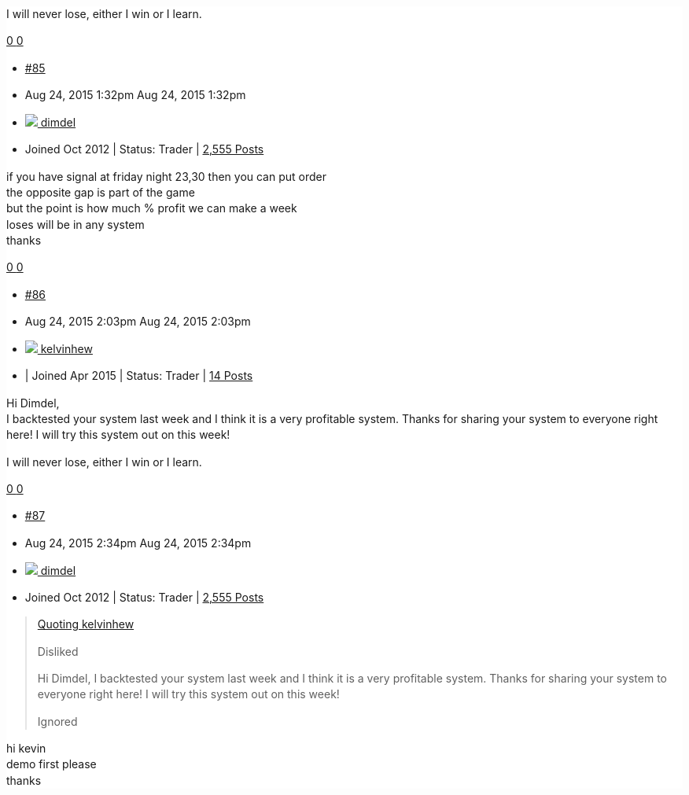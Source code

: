 I will never lose, either I win or I learn.

[0 ](javascript:void\(0\);) [0 ](javascript:void\(0\);)

  * [#85](/thread/post/8451525#post8451525 "Post Permalink")

  * Aug 24, 2015 1:32pm  Aug 24, 2015 1:32pm 

  * [![](https://assets.faireconomy.media/nfs/customavatars/thumbs/medium/avatar299111_1.gif) dimdel](dimdel)

  * Joined Oct 2012 | Status: Trader | [2,555 Posts](/search?do=process&provider=Member&searchuser=299111)

if you have signal at friday night 23,30 then you can put order  
the opposite gap is part of the game  
but the point is how much % profit we can make a week  
loses will be in any system  
thanks 

[0 ](javascript:void\(0\);) [0 ](javascript:void\(0\);)

  * [#86](/thread/post/8451564#post8451564 "Post Permalink")

  * Aug 24, 2015 2:03pm  Aug 24, 2015 2:03pm 

  * [![](https://assets.faireconomy.media/nfs/customavatars/thumbs/medium/avatar407184_1.gif) kelvinhew](kelvinhew)

  * | Joined Apr 2015  | Status: Trader | [14 Posts](/search?do=process&provider=Member&searchuser=407184)

Hi Dimdel,  
I backtested your system last week and I think it is a very profitable system. Thanks for sharing your system to everyone right here! I will try this system out on this week! 

I will never lose, either I win or I learn.

[0 ](javascript:void\(0\);) [0 ](javascript:void\(0\);)

  * [#87](/thread/post/8451606#post8451606 "Post Permalink")

  * Aug 24, 2015 2:34pm  Aug 24, 2015 2:34pm 

  * [![](https://assets.faireconomy.media/nfs/customavatars/thumbs/medium/avatar299111_1.gif) dimdel](dimdel)

  * Joined Oct 2012 | Status: Trader | [2,555 Posts](/search?do=process&provider=Member&searchuser=299111)

> [Quoting kelvinhew](/thread/post/8451564#post8451564 "View Quoted Post")
> 
> Disliked
> 
> Hi Dimdel, I backtested your system last week and I think it is a very profitable system. Thanks for sharing your system to everyone right here! I will try this system out on this week!
> 
> Ignored

hi kevin  
demo first please  
thanks 
